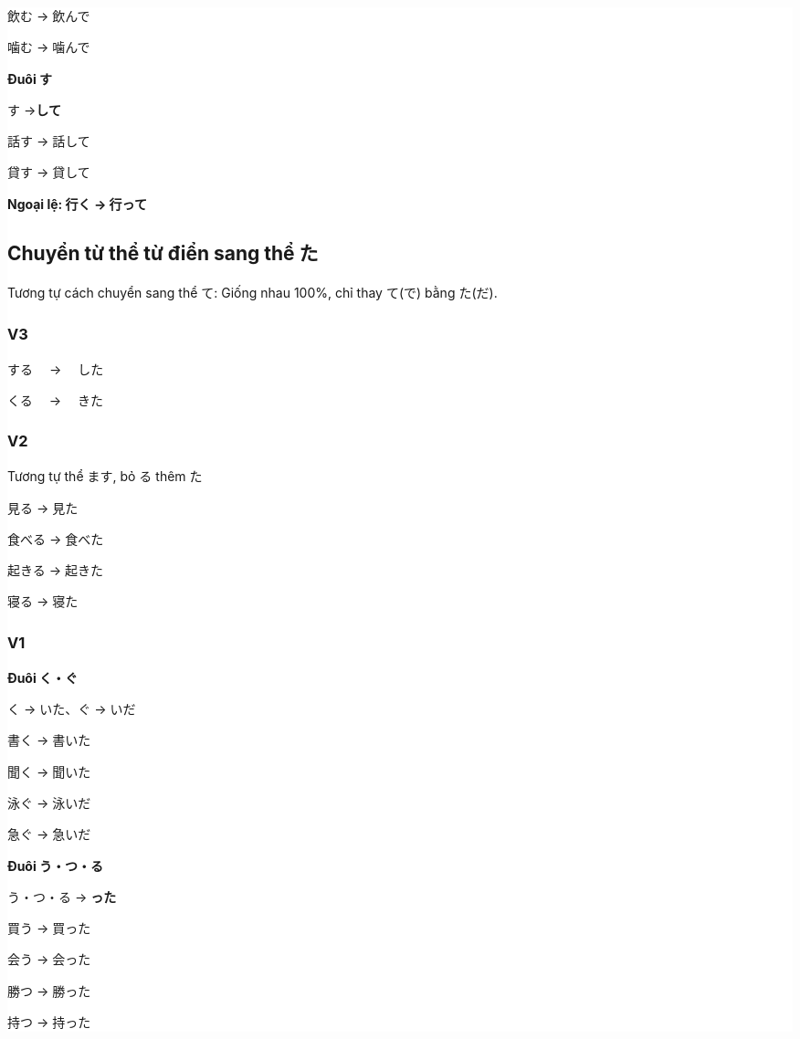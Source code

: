 飲む → 飲んで

噛む → 噛んで

**Đuôi す**

す →**して**

話す → 話して

貸す → 貸して

**Ngoại lệ: 行く → 行って**

## Chuyển từ thể từ điển sang thể た

Tương tự cách chuyển sang thể て: Giống nhau 100%, chỉ thay て(で) bằng た(だ).

### V3

する　 → 　した

くる　 → 　きた

### V2

Tương tự thể ます, bỏ る thêm た

見る → 見た

食べる → 食べた

起きる → 起きた

寝る → 寝た

### V1

**Đuôi く・ぐ**

く → いた、ぐ → いだ

書く → 書いた

聞く → 聞いた

泳ぐ → 泳いだ

急ぐ → 急いだ

**Đuôi う・つ・る**

う・つ・る → **った**

買う → 買った

会う → 会った

勝つ → 勝った

持つ → 持った
